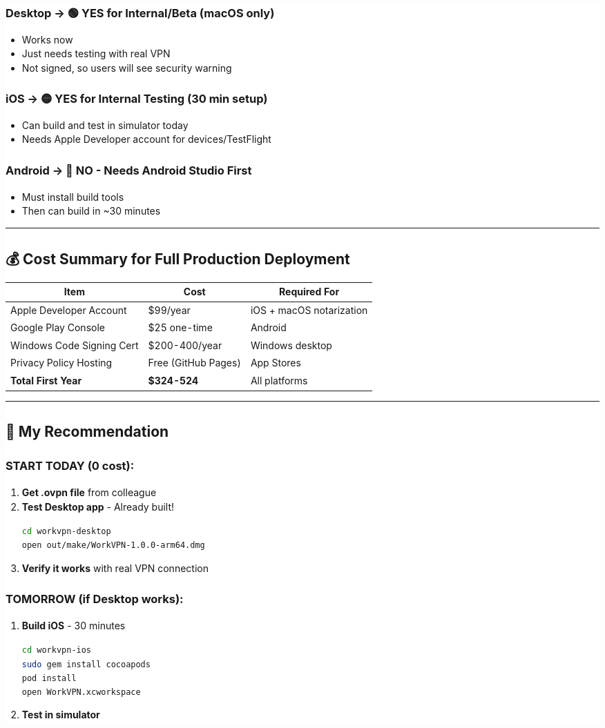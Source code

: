 ### Desktop → 🟢 YES for Internal/Beta (macOS only)
- Works now
- Just needs testing with real VPN
- Not signed, so users will see security warning

### iOS → 🟡 YES for Internal Testing (30 min setup)
- Can build and test in simulator today
- Needs Apple Developer account for devices/TestFlight

### Android → 🔴 NO - Needs Android Studio First
- Must install build tools
- Then can build in ~30 minutes

---

## 💰 Cost Summary for Full Production Deployment

| Item | Cost | Required For |
|------|------|--------------|
| Apple Developer Account | $99/year | iOS + macOS notarization |
| Google Play Console | $25 one-time | Android |
| Windows Code Signing Cert | $200-400/year | Windows desktop |
| Privacy Policy Hosting | Free (GitHub Pages) | App Stores |
| **Total First Year** | **$324-524** | All platforms |

---

## 🚀 My Recommendation

### START TODAY (0 cost):
1. **Get .ovpn file** from colleague
2. **Test Desktop app** - Already built!
   ```bash
   cd workvpn-desktop
   open out/make/WorkVPN-1.0.0-arm64.dmg
   ```
3. **Verify it works** with real VPN connection

### TOMORROW (if Desktop works):
1. **Build iOS** - 30 minutes
   ```bash
   cd workvpn-ios
   sudo gem install cocoapods
   pod install
   open WorkVPN.xcworkspace
   ```
2. **Test in simulator**
